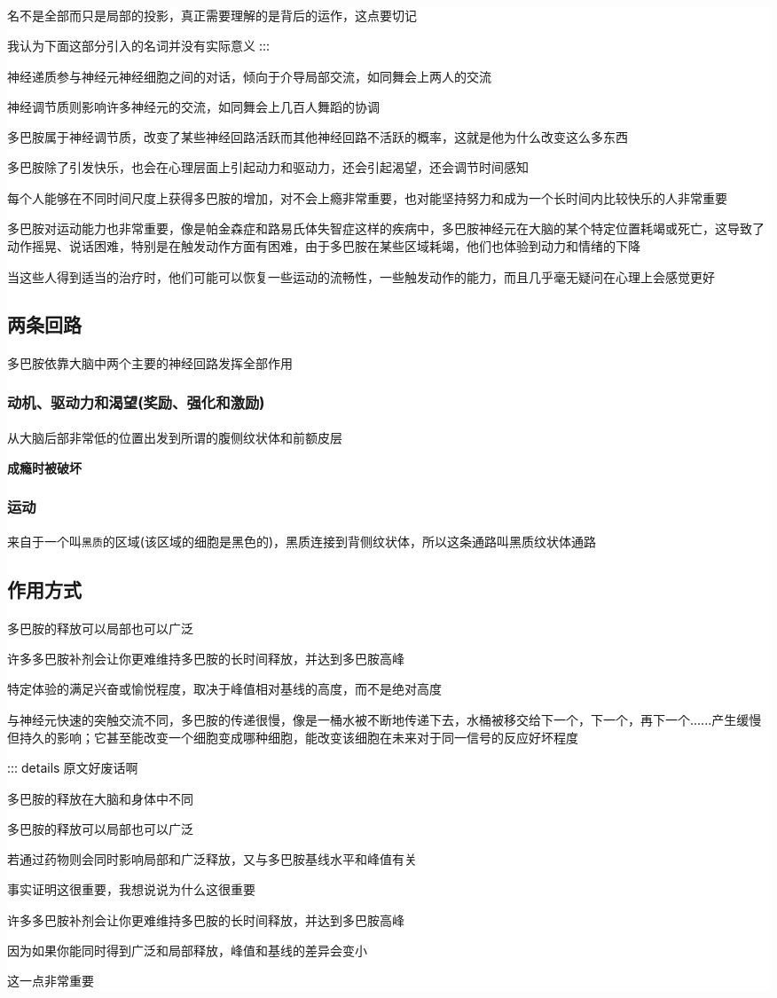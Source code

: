 名不是全部而只是局部的投影，真正需要理解的是背后的运作，这点要切记

我认为下面这部分引入的名词并没有实际意义
:::

神经递质参与神经元神经细胞之间的对话，倾向于介导局部交流，如同舞会上两人的交流

神经调节质则影响许多神经元的交流，如同舞会上几百人舞蹈的协调

多巴胺属于神经调节质，改变了某些神经回路活跃而其他神经回路不活跃的概率，这就是他为什么改变这么多东西

多巴胺除了引发快乐，也会在心理层面上引起动力和驱动力，还会引起渴望，还会调节时间感知

每个人能够在不同时间尺度上获得多巴胺的增加，对不会上瘾非常重要，也对能坚持努力和成为一个长时间内比较快乐的人非常重要

多巴胺对运动能力也非常重要，像是帕金森症和路易氏体失智症这样的疾病中，多巴胺神经元在大脑的某个特定位置耗竭或死亡，这导致了动作摇晃、说话困难，特别是在触发动作方面有困难，由于多巴胺在某些区域耗竭，他们也体验到动力和情绪的下降

当这些人得到适当的治疗时，他们可能可以恢复一些运动的流畅性，一些触发动作的能力，而且几乎毫无疑问在心理上会感觉更好

## 两条回路

多巴胺依靠大脑中两个主要的神经回路发挥全部作用

### 动机、驱动力和渴望(奖励、强化和激励)

从大脑后部非常低的位置出发到所谓的腹侧纹状体和前额皮层

**成瘾时被破坏**

### 运动

来自于一个叫`黑质`的区域(该区域的细胞是黑色的)，黑质连接到背侧纹状体，所以这条通路叫黑质纹状体通路

## 作用方式

多巴胺的释放可以局部也可以广泛

许多多巴胺补剂会让你更难维持多巴胺的长时间释放，并达到多巴胺高峰

特定体验的满足兴奋或愉悦程度，取决于峰值相对基线的高度，而不是绝对高度

与神经元快速的突触交流不同，多巴胺的传递很慢，像是一桶水被不断地传递下去，水桶被移交给下一个，下一个，再下一个......产生缓慢但持久的影响；它甚至能改变一个细胞变成哪种细胞，能改变该细胞在未来对于同一信号的反应好坏程度

::: details 原文好废话啊

多巴胺的释放在大脑和身体中不同

多巴胺的释放可以局部也可以广泛

若通过药物则会同时影响局部和广泛释放，又与多巴胺基线水平和峰值有关

事实证明这很重要，我想说说为什么这很重要

许多多巴胺补剂会让你更难维持多巴胺的长时间释放，并达到多巴胺高峰

因为如果你能同时得到广泛和局部释放，峰值和基线的差异会变小

这一点非常重要
